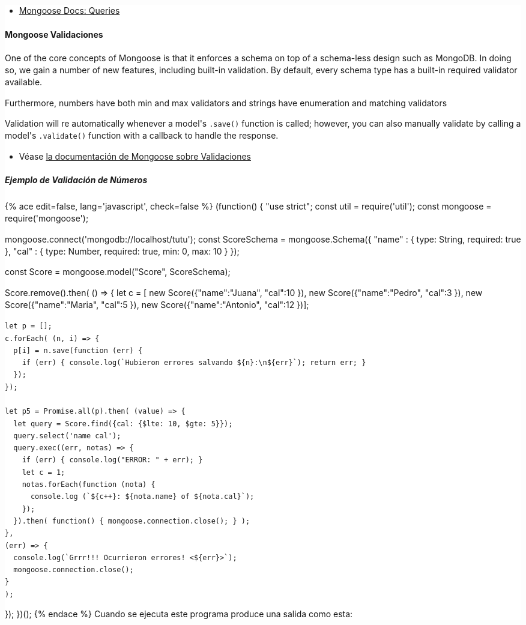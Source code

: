 * [Mongoose Docs: Queries](http://mongoosejs.com/docs/queries.html)

#### Mongoose Validaciones

One of the core concepts of Mongoose is that it enforces a schema on top of a schema-less design such as MongoDB. 
In doing so, we gain a number of new features, including built-in validation. 
By default, every schema type has a built-in required validator available. 

Furthermore, numbers have both min and max validators and strings have enumeration and matching validators

Validation will  re automatically whenever a model's `.save()` function is called; 
however, you can also manually validate by calling a model's `.validate()` function 
with a callback to handle the response.

* Véase [la documentación de Mongoose sobre Validaciones](http://mongoosejs.com/docs/validation.html)

##### Ejemplo de Validación de Números

{% ace edit=false, lang='javascript', check=false %}
(function() {
  "use strict";
  const util = require('util');
  const mongoose = require('mongoose');

  mongoose.connect('mongodb://localhost/tutu');
  const ScoreSchema = mongoose.Schema({ 
    "name" : { type: String, required: true },
    "cal" : { type: Number, required: true, min: 0, max: 10 }
  });

  const Score = mongoose.model("Score", ScoreSchema);

  Score.remove().then( () => {
    let c = [ new Score({"name":"Juana",   "cal":10   }),
         new Score({"name":"Pedro",   "cal":3 }),
         new Score({"name":"Maria",   "cal":5 }),
         new Score({"name":"Antonio", "cal":12 })];


    let p = [];
    c.forEach( (n, i) => {
      p[i] = n.save(function (err) {
        if (err) { console.log(`Hubieron errores salvando ${n}:\n${err}`); return err; }
      });
    });

    let p5 = Promise.all(p).then( (value) => { 
      let query = Score.find({cal: {$lte: 10, $gte: 5}});
      query.select('name cal');
      query.exec((err, notas) => { 
        if (err) { console.log("ERROR: " + err); }
        let c = 1;
        notas.forEach(function (nota) {
          console.log (`${c++}: ${nota.name} of ${nota.cal}`);
        }); 
      }).then( function() { mongoose.connection.close(); } );  
    },
    (err) => {
      console.log(`Grrr!!! Ocurrieron errores! <${err}>`);
      mongoose.connection.close();   
    }
    );
  });
})();
{% endace %}
Cuando se ejecuta este programa produce una salida como esta: